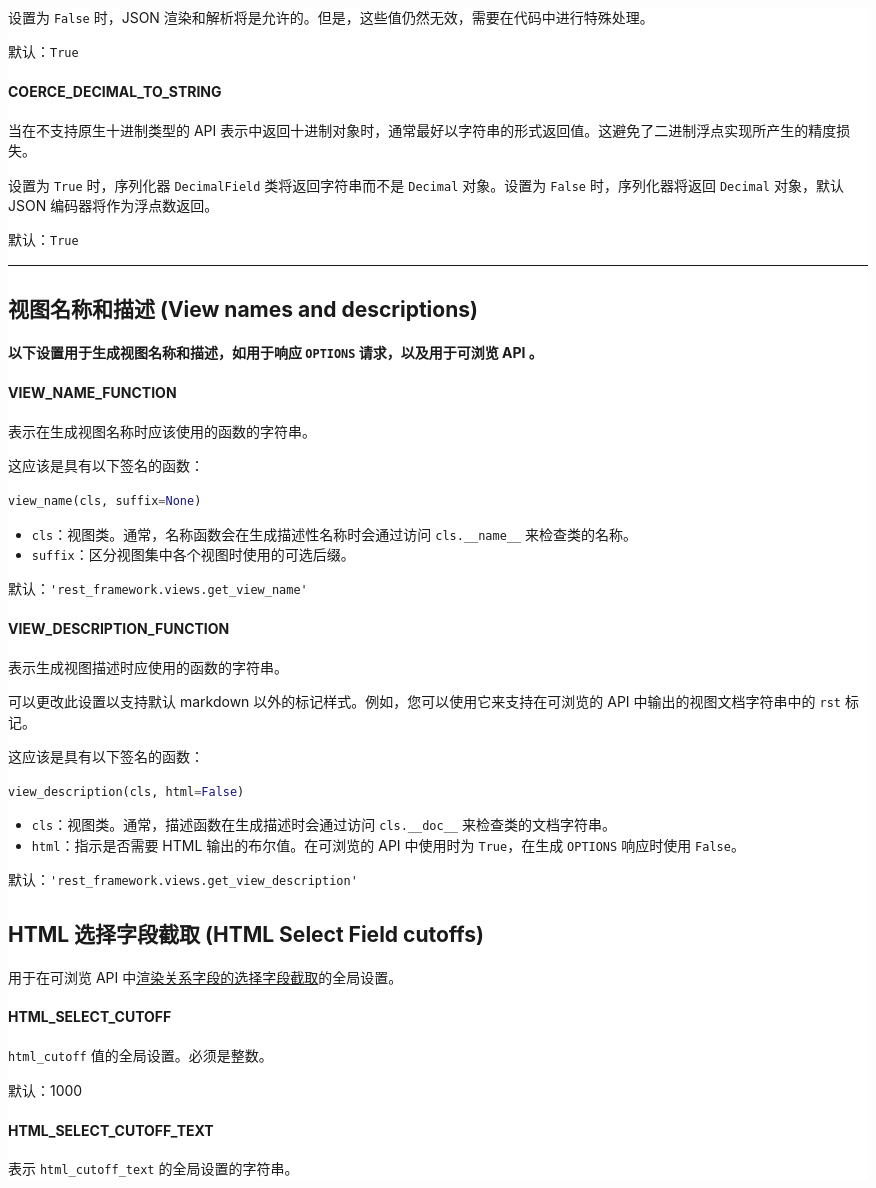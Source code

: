设置为 `False` 时，JSON 渲染和解析将是允许的。但是，这些值仍然无效，需要在代码中进行特殊处理。

默认：`True`

#### COERCE_DECIMAL_TO_STRING
当在不支持原生十进制类型的 API 表示中返回十进制对象时，通常最好以字符串的形式返回值。这避免了二进制浮点实现所产生的精度损失。

设置为 `True` 时，序列化器 `DecimalField` 类将返回字符串而不是 `Decimal` 对象。设置为 `False` 时，序列化器将返回 `Decimal` 对象，默认 JSON 编码器将作为浮点数返回。

默认：`True`

***

## 视图名称和描述 (View names and descriptions)
**以下设置用于生成视图名称和描述，如用于响应 `OPTIONS` 请求，以及用于可浏览 API 。**

#### VIEW_NAME_FUNCTION
表示在生成视图名称时应该使用的函数的字符串。

这应该是具有以下签名的函数：
```python
view_name(cls, suffix=None)
```

- `cls`：视图类。通常，名称函数会在生成描述性名称时会通过访问 `cls.__name__` 来检查类的名称。
- `suffix`：区分视图集中各个视图时使用的可选后缀。

默认：`'rest_framework.views.get_view_name'`

#### VIEW_DESCRIPTION_FUNCTION
表示生成视图描述时应使用的函数的字符串。

可以更改此设置以支持默认 markdown 以外的标记样式。例如，您可以使用它来支持在可浏览的 API 中输出的视图文档字符串中的 `rst` 标记。

这应该是具有以下签名的函数：
```python
view_description(cls, html=False)
```

- `cls`：视图类。通常，描述函数在生成描述时会通过访问 `cls.__doc__` 来检查类的文档字符串。
- `html`：指示是否需要 HTML 输出的布尔值。在可浏览的 API 中使用时为 `True`，在生成 `OPTIONS` 响应时使用 `False`。

默认：`'rest_framework.views.get_view_description'`

## HTML 选择字段截取 (HTML Select Field cutoffs)
用于在可浏览 API 中[渲染关系字段的选择字段截取](http://www.django-rest-framework.org/api-guide/relations/#select-field-cutoffs)的全局设置。

#### HTML_SELECT_CUTOFF
`html_cutoff` 值的全局设置。必须是整数。

默认：1000

#### HTML_SELECT_CUTOFF_TEXT
表示 `html_cutoff_text` 的全局设置的字符串。
